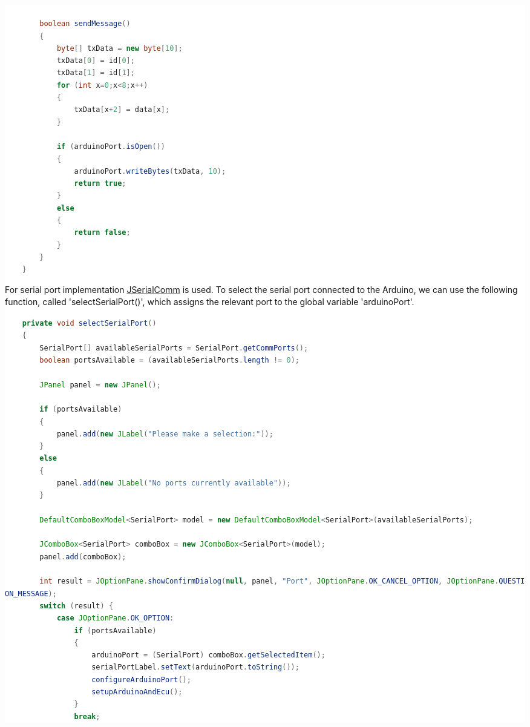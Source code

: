```java
				
		boolean sendMessage()
		{
			byte[] txData = new byte[10];
			txData[0] = id[0];
			txData[1] = id[1];
			for (int x=0;x<8;x++)
			{
				txData[x+2] = data[x];
			}
			
			if (arduinoPort.isOpen())
			{				
				arduinoPort.writeBytes(txData, 10);
				return true;
			}
			else
			{
				return false;
			}
		}
	}
```

For serial port implementation [JSerialComm](https://fazecast.github.io/jSerialComm/) is used. To select the serial port connected to the Arduino, we can use the following function, called 'selectSerialPort()', which assigns the relevant port to the global variable 'arduinoPort'.


```java
	private void selectSerialPort()
	{
		SerialPort[] availableSerialPorts = SerialPort.getCommPorts();
		boolean portsAvailable = (availableSerialPorts.length != 0);
		
		JPanel panel = new JPanel();
		
		if (portsAvailable)
		{
	        panel.add(new JLabel("Please make a selection:"));
		}
		else
		{
	        panel.add(new JLabel("No ports currently available"));			
		}
		
        DefaultComboBoxModel<SerialPort> model = new DefaultComboBoxModel<SerialPort>(availableSerialPorts);
               
        JComboBox<SerialPort> comboBox = new JComboBox<SerialPort>(model);
        panel.add(comboBox);

        int result = JOptionPane.showConfirmDialog(null, panel, "Port", JOptionPane.OK_CANCEL_OPTION, JOptionPane.QUESTION_MESSAGE);
        switch (result) {
            case JOptionPane.OK_OPTION:
            	if (portsAvailable)
            	{
            		arduinoPort = (SerialPort) comboBox.getSelectedItem();
            		serialPortLabel.setText(arduinoPort.toString());
            		configureArduinoPort();
            		setupArduinoAndEcu();
            	}
                break;
```